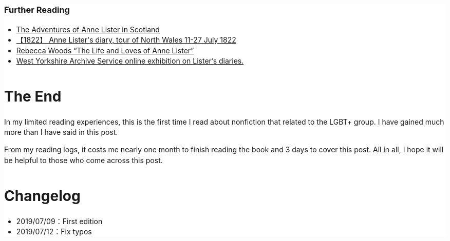 ### Further Reading
- [The Adventures of Anne Lister in Scotland](http://curioustravellers.ac.uk/en/the-adventures-of-anne-lister-in-scotland/)
- [【1822】 Anne Lister's diary, tour of North Wales 11-27 July 1822](https://editions.curioustravellers.ac.uk/pages/show.html?document=0023.xml)
- [Rebecca Woods “The Life and Loves of Anne Lister”](https://www.bbc.co.uk/news/resources/idt-sh/the_life_and_loves_of_anne_lister)
- [West Yorkshire Archive Service online exhibition on Lister’s diaries.](https://wyascatablogue.wordpress.com/exhibitions/anne-lister/anne-lister-an-introduction/)

# The End
In my limited reading experiences, this is the first time I read about nonfiction that related to the LGBT+ group. I have gained much more than I have said in this post.

From my reading logs, it costs me nearly one month to finish reading the book and 3 days to cover this post. All in all, I hope it will be helpful to those who come across this post.

# Changelog
- 2019/07/09：First edition
- 2019/07/12：Fix typos
